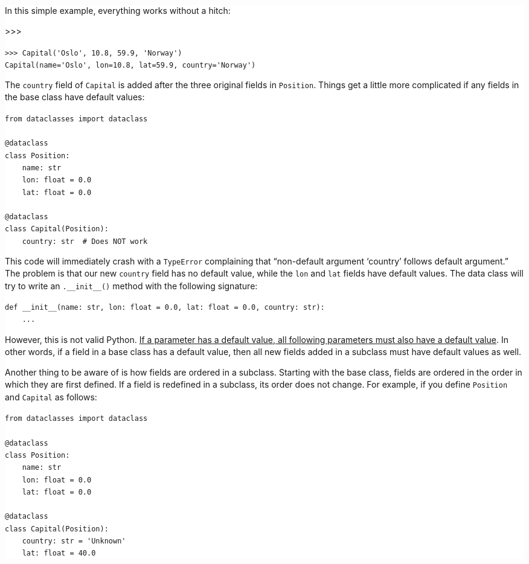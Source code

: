 In this simple example, everything works without a hitch:

\>>>

```
>>> Capital('Oslo', 10.8, 59.9, 'Norway')
Capital(name='Oslo', lon=10.8, lat=59.9, country='Norway')

```

The `country` field of `Capital` is added after the three original fields in `Position`. Things get a little more complicated if any fields in the base class have default values:

```
from dataclasses import dataclass

@dataclass
class Position:
    name: str
    lon: float = 0.0
    lat: float = 0.0

@dataclass
class Capital(Position):
    country: str  # Does NOT work

```

This code will immediately crash with a `TypeError` complaining that “non-default argument ‘country’ follows default argument.” The problem is that our new `country` field has no default value, while the `lon` and `lat` fields have default values. The data class will try to write an `.__init__()` method with the following signature:

```
def __init__(name: str, lon: float = 0.0, lat: float = 0.0, country: str):
    ...

```

However, this is not valid Python. [If a parameter has a default value, all following parameters must also have a default value](https://docs.python.org/reference/compound_stmts.html#function-definitions). In other words, if a field in a base class has a default value, then all new fields added in a subclass must have default values as well.

Another thing to be aware of is how fields are ordered in a subclass. Starting with the base class, fields are ordered in the order in which they are first defined. If a field is redefined in a subclass, its order does not change. For example, if you define `Position` and `Capital` as follows:

```
from dataclasses import dataclass

@dataclass
class Position:
    name: str
    lon: float = 0.0
    lat: float = 0.0

@dataclass
class Capital(Position):
    country: str = 'Unknown'
    lat: float = 40.0

```
